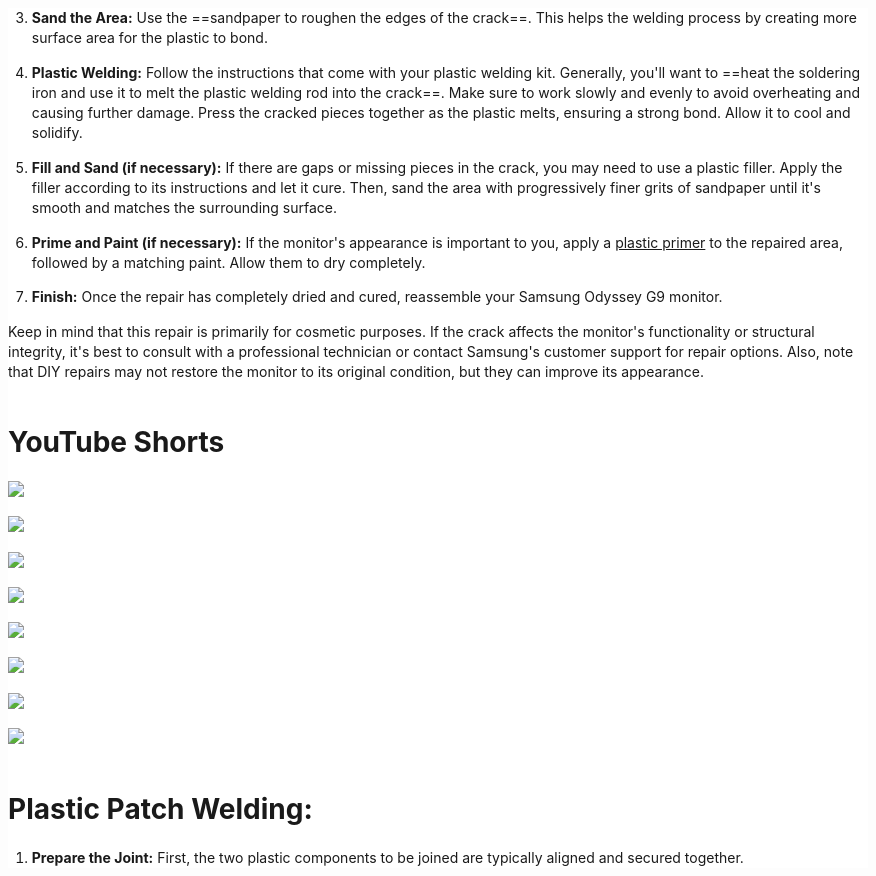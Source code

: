 3. **Sand the Area:** Use the ==sandpaper to roughen the edges of the crack==. This helps the welding process by creating more surface area for the plastic to bond.
    
4. **Plastic Welding:** Follow the instructions that come with your plastic welding kit. Generally, you'll want to ==heat the soldering iron and use it to melt the plastic welding rod into the crack==. Make sure to work slowly and evenly to avoid overheating and causing further damage. Press the cracked pieces together as the plastic melts, ensuring a strong bond. Allow it to cool and solidify.
    
5. **Fill and Sand (if necessary):** If there are gaps or missing pieces in the crack, you may need to use a plastic filler. Apply the filler according to its instructions and let it cure. Then, sand the area with progressively finer grits of sandpaper until it's smooth and matches the surrounding surface.
    
6. **Prime and Paint (if necessary):** If the monitor's appearance is important to you, apply a [plastic primer](https://www.jbtools.com/duplicolor-cp199-plastic-adhesion-promoter-clear-primer-11-oz-aerosol) to the repaired area, followed by a matching paint. Allow them to dry completely.
    
7. **Finish:** Once the repair has completely dried and cured, reassemble your Samsung Odyssey G9 monitor.
    

Keep in mind that this repair is primarily for cosmetic purposes. If the crack affects the monitor's functionality or structural integrity, it's best to consult with a professional technician or contact Samsung's customer support for repair options. Also, note that DIY repairs may not restore the monitor to its original condition, but they can improve its appearance.



</div></div>


# YouTube Shorts

![](https://youtu.be/8RhMSacIPuM?si=J0NQVVZyEdj2aBWv)

![](https://youtu.be/3drqlXes2l8?si=IN_1Dqt1BIfxGWmO)

![](https://youtu.be/v19QZ3ssxKo?si=RHoRUnyrmXg8psKX)

![](https://youtu.be/yd2Qxe22ibg?si=czio5A8ebhk_AlWE)

![](https://youtu.be/-zPRhN8syuA?si=uSfc56Gl-z_yT2tW)

![](https://youtu.be/Di81W1K3NCw?list=LL)

![](https://youtu.be/0syqyARZDo8?list=LL)

![](https://youtu.be/dgg4b6e8k5A?list=LL)

# Plastic Patch Welding:

1. **Prepare the Joint:** First, the two plastic components to be joined are typically aligned and secured together.
    